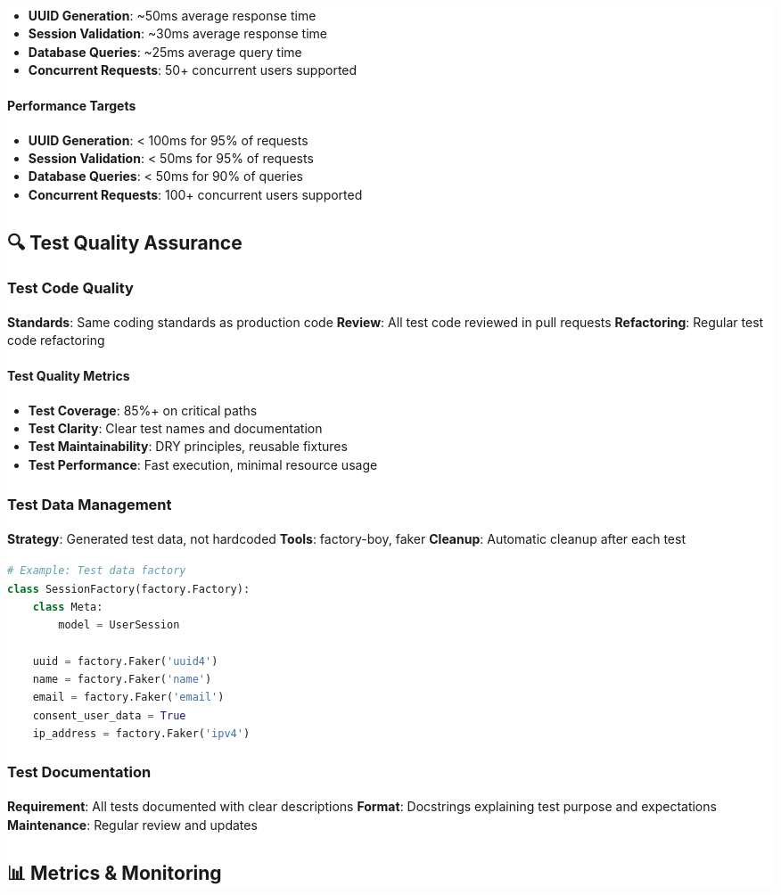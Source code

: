 - **UUID Generation**: ~50ms average response time
- **Session Validation**: ~30ms average response time
- **Database Queries**: ~25ms average query time
- **Concurrent Requests**: 50+ concurrent users supported

#### Performance Targets

- **UUID Generation**: < 100ms for 95% of requests
- **Session Validation**: < 50ms for 95% of requests
- **Database Queries**: < 50ms for 90% of queries
- **Concurrent Requests**: 100+ concurrent users supported

## 🔍 Test Quality Assurance

### Test Code Quality

**Standards**: Same coding standards as production code
**Review**: All test code reviewed in pull requests
**Refactoring**: Regular test code refactoring

#### Test Quality Metrics

- **Test Coverage**: 85%+ on critical paths
- **Test Clarity**: Clear test names and documentation
- **Test Maintainability**: DRY principles, reusable fixtures
- **Test Performance**: Fast execution, minimal resource usage

### Test Data Management

**Strategy**: Generated test data, not hardcoded
**Tools**: factory-boy, faker
**Cleanup**: Automatic cleanup after each test

```python
# Example: Test data factory
class SessionFactory(factory.Factory):
    class Meta:
        model = UserSession

    uuid = factory.Faker('uuid4')
    name = factory.Faker('name')
    email = factory.Faker('email')
    consent_user_data = True
    ip_address = factory.Faker('ipv4')
```

### Test Documentation

**Requirement**: All tests documented with clear descriptions
**Format**: Docstrings explaining test purpose and expectations
**Maintenance**: Regular review and updates

## 📊 Metrics & Monitoring
